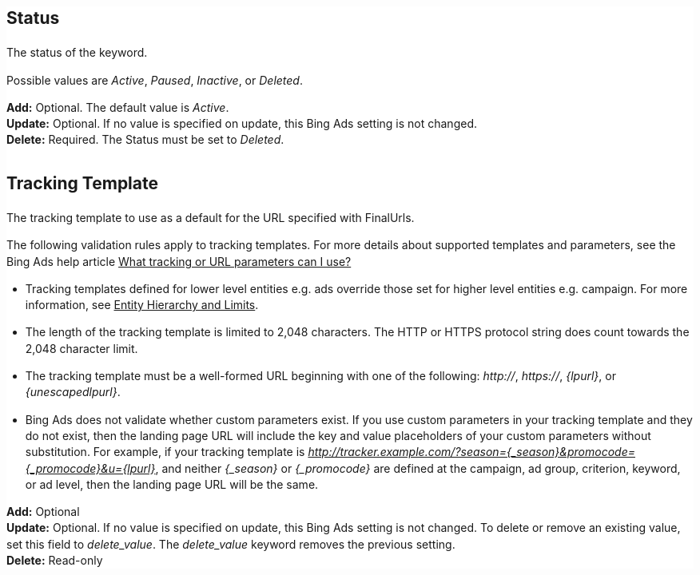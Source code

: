 ## <a name="status"></a>Status
The status of the keyword.

Possible values are *Active*, *Paused*, *Inactive*, or *Deleted*. 

**Add:** Optional. The default value is *Active*.  
**Update:** Optional. If no value is specified on update, this Bing Ads setting is not changed.    
**Delete:** Required. The Status must be set to *Deleted*.

## <a name="trackingtemplate"></a>Tracking Template
The tracking template to use as a default for the URL specified with FinalUrls.

The following validation rules apply to tracking templates. For more details about supported templates and parameters, see the Bing Ads help article [What tracking or URL parameters can I use?](https://help.bingads.microsoft.com/#apex/3/en/56799/2)

- Tracking templates defined for lower level entities e.g. ads override those set for higher level entities e.g. campaign. For more information, see [Entity Hierarchy and Limits](../guides/entity-hierarchy-limits.md).

- The length of the tracking template is limited to 2,048 characters. The HTTP or HTTPS protocol string does count towards the 2,048 character limit.

- The tracking template must be a well-formed URL beginning with one of the following: *http://*, *https://*, *{lpurl}*, or *{unescapedlpurl}*. 

- Bing Ads does not validate whether custom parameters exist. If you use custom parameters in your tracking template and they do not exist, then the landing page URL will include the key and value placeholders of your custom parameters without substitution. For example, if your tracking template is *http://tracker.example.com/?season={_season}&promocode={_promocode}&u={lpurl}*, and neither *{_season}* or *{_promocode}* are defined at the campaign, ad group, criterion, keyword, or ad level, then the landing page URL will be the same.

**Add:** Optional  
**Update:** Optional. If no value is specified on update, this Bing Ads setting is not changed. To delete or remove an existing value, set this field to *delete_value*. The *delete_value* keyword removes the previous setting.    
**Delete:** Read-only  
